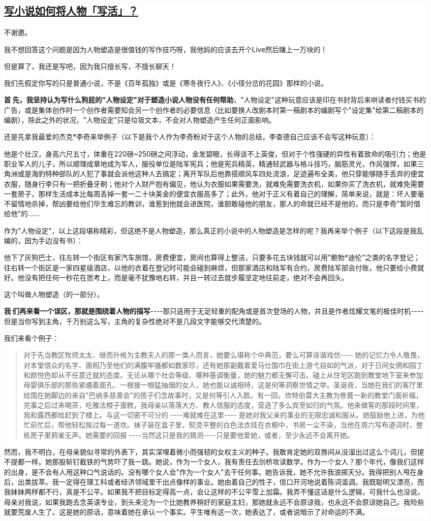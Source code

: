 
## [写小说如何将人物「写活」？](https://www.zhihu.com/question/24785440/answer/128142395)
不谢邀。  
  
我不想回答这个问题是因为人物塑造是很值钱的写作技巧呀，我他妈的应该去开个Live然后赚上一万块的！  
  
但是算了，我还是写吧，因为我只擅长写，不擅长聊天！  
  
我们先假定你写的只是普通小说，不是《百年孤独》或是《寒冬夜行人》、《小径分岔的花园》那样的小说。  
  
 **首
先，我坚持认为写什么狗屁的"人物设定"对于塑造小说人物没有任何帮助**，"人物设定"这种玩意应该是印在书封背后来哄读者付钱买书的广告，或是集体创作时一个创作者需要知会另一个创作者的必要信息（比如要换人改剧本时第一稿剧本的编剧写个"设定集"给第二稿剧本的编剧），除此之外的状况，"人物设定"只是垃圾文本，不会对人物塑造产生任何正面影响。  
  
还是先拿我最爱的杰克*李奇来举例子（以下是我个人作为李奇粉对于这个人物的总结，李查德自己应该不会写这种玩意）：  
  

>
他是个壮汉，身高六尺五寸，体重在220磅~250磅之间浮动，金发碧眼，长得谈不上英俊，但对于个性强硬的异性有着致命的吸引力；他是职业军人的儿子，所以顺理成章地成为军人，服役单位是陆军宪兵；他是宪兵精英，精通轻武器与格斗技巧，脑筋灵光，作风强悍，如果三角洲或是海豹特种部队的人犯了事就会派他这种人去搞定；离开军队后他靠搭顺风车四处流浪，足迹遍布全美，他只穿能够随手丢弃的便宜衣服，随身行李只有一把折叠牙刷；他对个人财产抱有偏见，他认为衣服如果需要洗，就难免需要洗衣机，如果你买了洗衣机，就难免需要一套房子，那样生活成本比每周丢掉一套一二十块美金的便宜衣服高多了；此外，他对于正义有着自己的理解，简单来说，就是：坏人要毫不留情地杀掉，帮凶要给他们毕生难忘的教训，谁惹到他就会进医院，谁胆敢碰他的朋友，那人的命就已经不是他的，而只是李奇"暂时借给他"的……

  
作为"人物设定"，以上这段堪称精彩，但这绝不是人物塑造，那么真正的小说中的人物塑造是怎样的呢？我再来举个例子（以下这段是我乱编的，因为手边没有书）：  
  

>
他下了灰狗巴士，往左转一个街区有家汽车旅馆，房费便宜，房间也算得上整洁，只要多花五块钱就可以用"鲍勃*迪伦"之类的名字登记；往右转一个街区是一家四星级酒店，以他的衣着在登记时可能会碰到麻烦，但那家酒店和陆军有合约，房费陆军部会付账，他只要给小费就好。他没有把任何一秒花在思考上，而是毫不犹豫地右转，并且一转过去就步履坚定地往前走，绝对不会再回头。  
>

  
这个叫做人物塑造（的一部分）。  
  
 **我 们再来看一个误区，那就是围绕着人物的描写**----那只适用于无足轻重的配角或是首次登场的人物，并且是作者炫耀文笔的极佳时机----
但是当你写到主角，千万别这么写，主角的复杂性绝对不是几段文字能够交代清楚的。  
  
我们来看个例子：  
  

> 对于先当教区牧师太太、继而升格为主教夫人的那一类人而言，她要么堪称个中典范，要么可算诙谐戏仿----
她的记忆力令人敬畏，对本堂信众的名字、面相乃至他们的满腹牢骚都如数家珍，还有她那副戴着爱马仕围巾在街上游弋自如的气派，对于日间女佣和园丁和颜悦色却从不任意迁就的态度。无论从哪个社会等级、哪种基调衡量，她的魅力都无懈可击。碰上从住宅区跑到教堂地下室来参加母婴俱乐部的那些紧绷着面孔、一根接一根猛抽烟的女人，她也能以诚相待，这是何等洞察世情之举。圣诞夜，当她在我们的客厅里给围在她脚边的来自"巴纳多慈善会"的孩子们念故事时，又是何等引人入胜。有一回，坎特伯雷大主教为修葺一新的教堂门面祈福，完事之后过来喝茶，吃雅法橙子蛋糕，我母亲以落落大方、教人信服的态度，营造了多么宾至如归的气氛。他来做客的那段时间里，我和露西都给赶到了楼上。与这一切密不可分的
----难就难在这里----
是她对我父亲的事业的无限忠诚和服从。她鼓励他上进，为他忙前忙后，帮他轻松挨过每一道坎。袜子装在盒子里，熨烫平整的白色法衣挂在衣橱中，书房一尘不染，当他在周六写布道词时，整栋房子里鸦雀无声。她需要的回报
----当然这只是我的猜测----只是要他爱她，或者，至少永远不会离开她。  
>  
>
然而，我不明白，在母亲貌似寻常的外表下，其实深埋着微小而强韧的女权主义的种子。我敢肯定她的双唇间从没溜出过这么个词儿，但提不提都一样。她那股斩钉截铁的气势吓了我一跳。她说，作为一个女人，我有责任去剑桥攻读数学。作为一个女人？那个年代，像我们这样的出身，是不会有人用这种口气说话的。没有哪个女人会"作为一个女人"去干任何事。她告诉我，她不允许我浪掷天分。我得把别人甩在身后，出类拔萃。我一定得在理工科或者经济领域里干出点像样的事业。她由着自己的性子，信口开河地说着陈词滥调。我既聪明又漂亮，而我妹妹两样都不行，真是不公平。如果我不把目标定得高一点，会让这样的不公平雪上加霜。我弄不懂这话是什么逻辑，可我什么也没说。母亲对我说，如果我跑去念英语专业，到头来沦为一个比她教养稍好的家庭主妇，那她就永远不会原谅我，也永远不会原谅她自己。我险些就要荒废人生了。这是她的原话，意味着她在承认一个事实。平生唯有这一次，她表达了，或者说暗示了对命运的不满。
